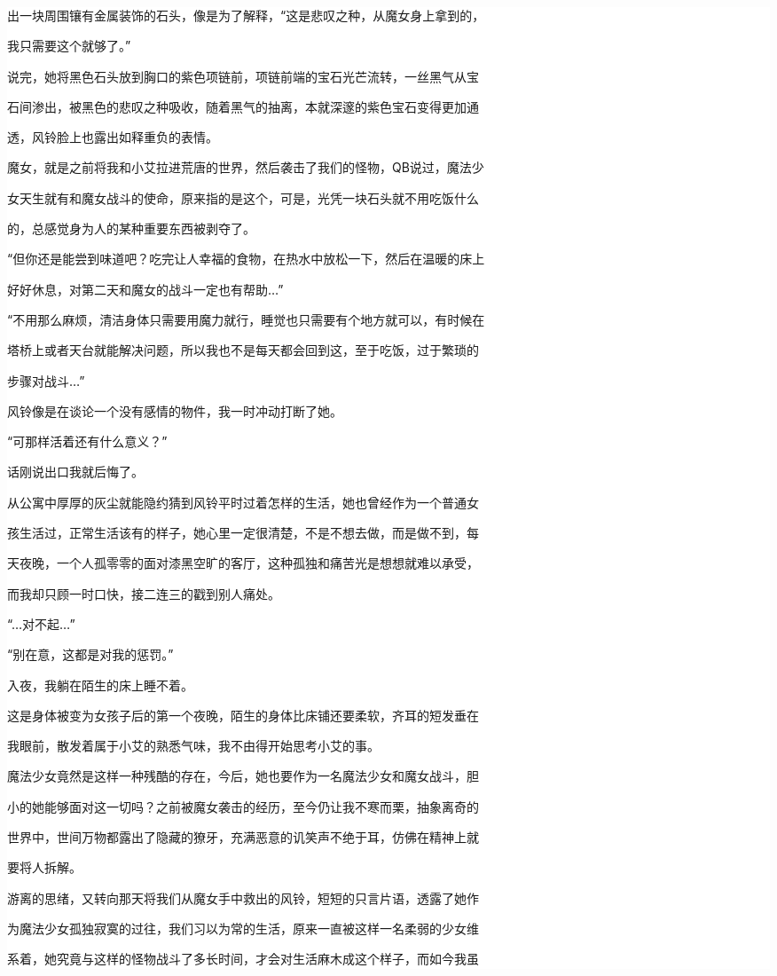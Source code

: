 出一块周围镶有金属装饰的石头，像是为了解释，“这是悲叹之种，从魔女身上拿到的，

我只需要这个就够了。”

说完，她将黑色石头放到胸口的紫色项链前，项链前端的宝石光芒流转，一丝黑气从宝

石间渗出，被黑色的悲叹之种吸收，随着黑气的抽离，本就深邃的紫色宝石变得更加通

透，风铃脸上也露出如释重负的表情。

魔女，就是之前将我和小艾拉进荒唐的世界，然后袭击了我们的怪物，QB说过，魔法少

女天生就有和魔女战斗的使命，原来指的是这个，可是，光凭一块石头就不用吃饭什么

的，总感觉身为人的某种重要东西被剥夺了。

“但你还是能尝到味道吧？吃完让人幸福的食物，在热水中放松一下，然后在温暖的床上

好好休息，对第二天和魔女的战斗一定也有帮助…”

“不用那么麻烦，清洁身体只需要用魔力就行，睡觉也只需要有个地方就可以，有时候在

塔桥上或者天台就能解决问题，所以我也不是每天都会回到这，至于吃饭，过于繁琐的

步骤对战斗…”

风铃像是在谈论一个没有感情的物件，我一时冲动打断了她。

“可那样活着还有什么意义？”

话刚说出口我就后悔了。

从公寓中厚厚的灰尘就能隐约猜到风铃平时过着怎样的生活，她也曾经作为一个普通女

孩生活过，正常生活该有的样子，她心里一定很清楚，不是不想去做，而是做不到，每

天夜晚，一个人孤零零的面对漆黑空旷的客厅，这种孤独和痛苦光是想想就难以承受，

而我却只顾一时口快，接二连三的戳到别人痛处。

“…对不起…”

“别在意，这都是对我的惩罚。”



入夜，我躺在陌生的床上睡不着。

这是身体被变为女孩子后的第一个夜晚，陌生的身体比床铺还要柔软，齐耳的短发垂在

我眼前，散发着属于小艾的熟悉气味，我不由得开始思考小艾的事。

魔法少女竟然是这样一种残酷的存在，今后，她也要作为一名魔法少女和魔女战斗，胆

小的她能够面对这一切吗？之前被魔女袭击的经历，至今仍让我不寒而栗，抽象离奇的

世界中，世间万物都露出了隐藏的獠牙，充满恶意的讥笑声不绝于耳，仿佛在精神上就

要将人拆解。

游离的思绪，又转向那天将我们从魔女手中救出的风铃，短短的只言片语，透露了她作

为魔法少女孤独寂寞的过往，我们习以为常的生活，原来一直被这样一名柔弱的少女维

系着，她究竟与这样的怪物战斗了多长时间，才会对生活麻木成这个样子，而如今我虽
